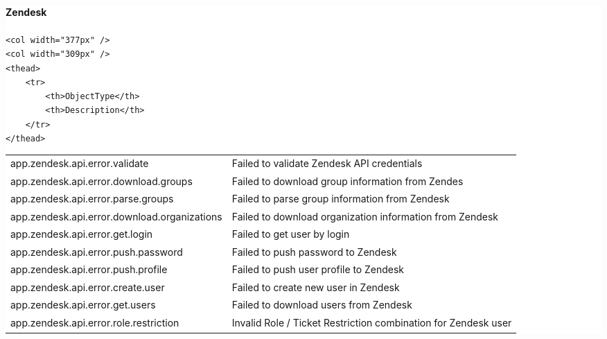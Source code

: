 #### Zendesk

<table style="table-layout-fixed table-layout-fixed-events">
    
    <col width="377px" />
    <col width="309px" />
    <thead>
        <tr>
            <th>ObjectType</th>
            <th>Description</th>
        </tr>
    </thead>
<tbody>
<tr>
    <td>app.&#8203;zendesk.&#8203;api.&#8203;error.&#8203;validate</td>
    <td>Failed to validate Zendesk API credentials</td>
</tr>
<tr>
    <td>app.&#8203;zendesk.&#8203;api.&#8203;error.&#8203;download.&#8203;groups</td>
    <td>Failed to download group information from Zendes</td>
</tr>
<tr>
    <td>app.&#8203;zendesk.&#8203;api.&#8203;error.&#8203;parse.&#8203;groups</td>
    <td>Failed to parse group information from Zendesk</td>
</tr>
<tr>
    <td>app.&#8203;zendesk.&#8203;api.&#8203;error.&#8203;download.&#8203;organizations</td>
    <td>Failed to download organization information from Zendesk</td>
</tr>
<tr>
    <td>app.&#8203;zendesk.&#8203;api.&#8203;error.&#8203;get.&#8203;login</td>
    <td>Failed to get user by login</td>
</tr>
<tr>
    <td>app.&#8203;zendesk.&#8203;api.&#8203;error.&#8203;push.&#8203;password</td>
    <td>Failed to push password to Zendesk</td>
</tr>
<tr>
    <td>app.&#8203;zendesk.&#8203;api.&#8203;error.&#8203;push.&#8203;profile</td>
    <td>Failed to push user profile to Zendesk</td>
</tr>
<tr>
    <td>app.&#8203;zendesk.&#8203;api.&#8203;error.&#8203;create.&#8203;user</td>
    <td>Failed to create new user in Zendesk</td>
</tr>
<tr>
    <td>app.&#8203;zendesk.&#8203;api.&#8203;error.&#8203;get.&#8203;users</td>
    <td>Failed to download users from Zendesk</td>
</tr>
<tr>
    <td>app.&#8203;zendesk.&#8203;api.&#8203;error.&#8203;role.&#8203;restriction</td>
    <td>Invalid Role / Ticket Restriction combination for Zendesk user</td>
</tr>
</tbody></table>
